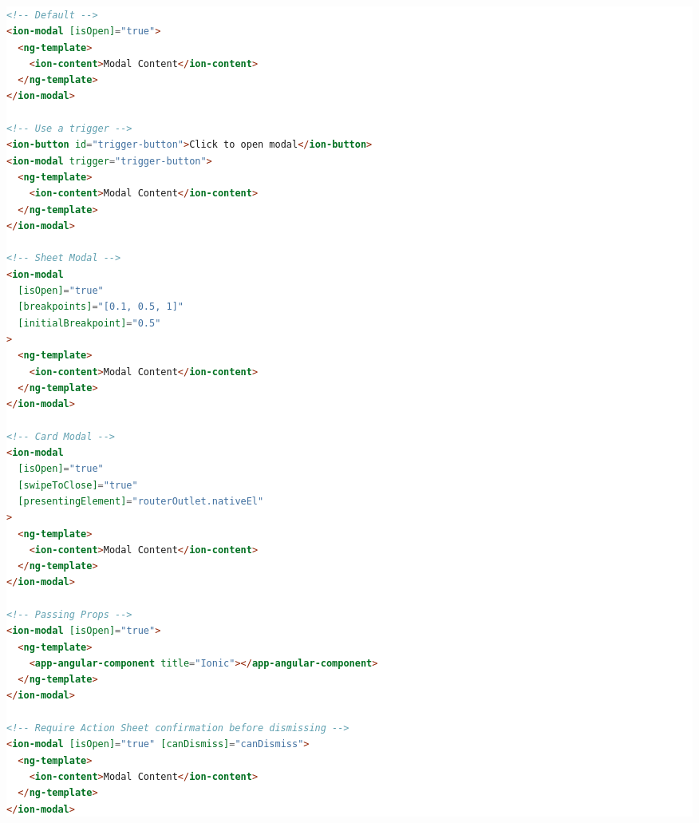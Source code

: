 ```html
<!-- Default -->
<ion-modal [isOpen]="true">
  <ng-template>
    <ion-content>Modal Content</ion-content>
  </ng-template>
</ion-modal>

<!-- Use a trigger -->
<ion-button id="trigger-button">Click to open modal</ion-button>
<ion-modal trigger="trigger-button">
  <ng-template>
    <ion-content>Modal Content</ion-content>
  </ng-template>
</ion-modal>

<!-- Sheet Modal -->
<ion-modal
  [isOpen]="true"
  [breakpoints]="[0.1, 0.5, 1]"
  [initialBreakpoint]="0.5"
>
  <ng-template>
    <ion-content>Modal Content</ion-content>
  </ng-template>
</ion-modal>

<!-- Card Modal -->
<ion-modal
  [isOpen]="true"
  [swipeToClose]="true"
  [presentingElement]="routerOutlet.nativeEl"
>
  <ng-template>
    <ion-content>Modal Content</ion-content>
  </ng-template>
</ion-modal>

<!-- Passing Props -->
<ion-modal [isOpen]="true">
  <ng-template>
    <app-angular-component title="Ionic"></app-angular-component>
  </ng-template>
</ion-modal>

<!-- Require Action Sheet confirmation before dismissing -->
<ion-modal [isOpen]="true" [canDismiss]="canDismiss">
  <ng-template>
    <ion-content>Modal Content</ion-content>
  </ng-template>
</ion-modal>
```
